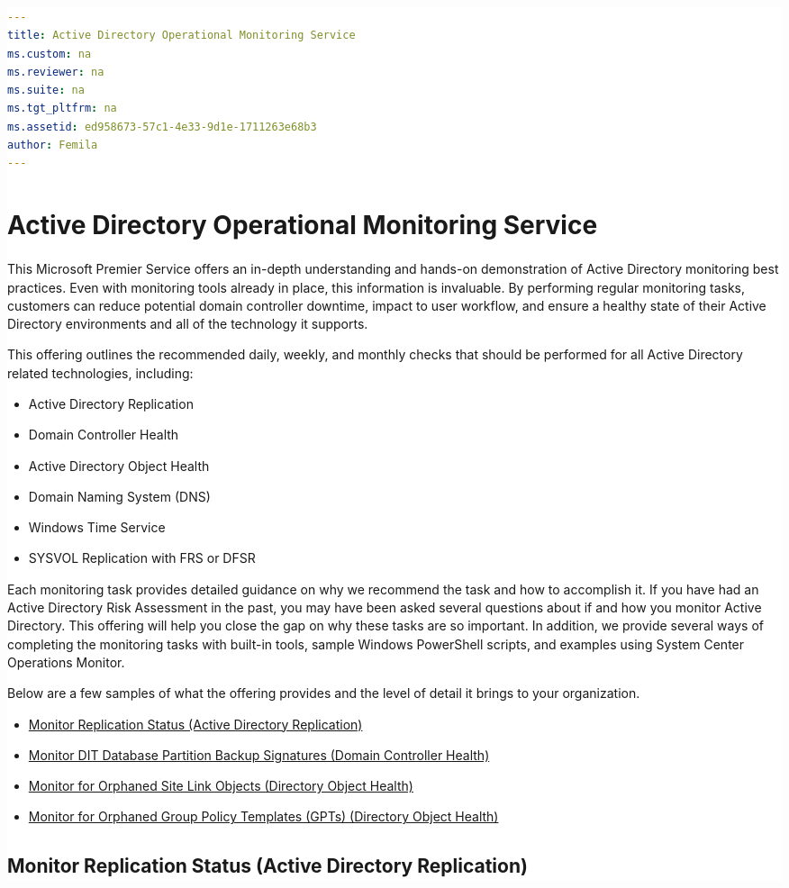 ```yaml
---
title: Active Directory Operational Monitoring Service
ms.custom: na
ms.reviewer: na
ms.suite: na
ms.tgt_pltfrm: na
ms.assetid: ed958673-57c1-4e33-9d1e-1711263e68b3
author: Femila
---
```

# Active Directory Operational Monitoring Service
  This Microsoft Premier Service offers an in\-depth understanding and hands\-on demonstration of Active Directory monitoring best practices. Even with monitoring tools already in place, this information is invaluable. By performing regular monitoring tasks, customers can reduce potential domain controller downtime, impact to user workflow, and ensure a healthy state of their Active Directory environments and all of the technology it supports.  
  
 This offering outlines the recommended daily, weekly, and monthly checks that should be performed for all Active Directory related technologies, including:  
  
-   Active Directory Replication  
  
-   Domain Controller Health  
  
-   Active Directory Object Health  
  
-   Domain Naming System \(DNS\)  
  
-   Windows Time Service  
  
-   SYSVOL Replication with FRS or DFSR  
  
 Each monitoring task provides detailed guidance on why we recommend the task and how to accomplish it. If you have had an Active Directory Risk Assessment in the past, you may have been asked several questions about if and how you monitor Active Directory. This offering will help you close the gap on why these tasks are so important. In addition, we provide several ways of completing the monitoring tasks with built\-in tools, sample Windows PowerShell scripts, and examples using System Center Operations Monitor.  
  
 Below are a few samples of what the offering provides and the level of detail it brings to your organization.  
  
-   [Monitor Replication Status (Active Directory Replication)](../Topic/Active-Directory-Operational-Monitoring-Service.md#BKMK_MonitorReplStatus)  
  
-   [Monitor DIT Database Partition Backup Signatures (Domain Controller Health)](../Topic/Active-Directory-Operational-Monitoring-Service.md#BKMK_MonitorDBPartitionBackupSigs)  
  
-   [Monitor for Orphaned Site Link Objects (Directory Object Health)](../Topic/Active-Directory-Operational-Monitoring-Service.md#BKMK_MonitorOrphanedSiteLinks)  
  
-   [Monitor for Orphaned Group Policy Templates (GPTs) (Directory Object Health)](../Topic/Active-Directory-Operational-Monitoring-Service.md#BKMK_MonitorOrphanedGPTs)  
  
##  <a name="BKMK_MonitorReplStatus"></a> Monitor Replication Status \(Active Directory Replication\)  
  